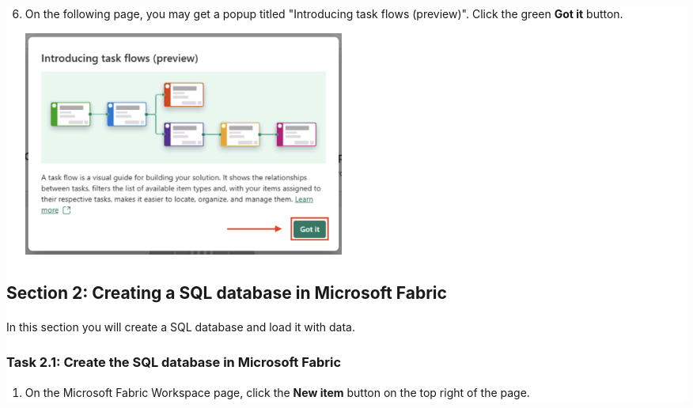 6. On the following page, you may get a popup titled "Introducing task flows (preview)". Click the green **Got it** button.

    <img alt="A picture of clicking the green Got it button to close a feature preview popup" src="../../img/graphics/Introduction/TaskFlows.png" style="width:400px;">

## Section 2: Creating a SQL database in Microsoft Fabric
In this section you will create a SQL database and load it with data.

### Task 2.1: Create the SQL database in Microsoft Fabric

1. On the Microsoft Fabric Workspace page, click the **New item** button on the top right of the page.
